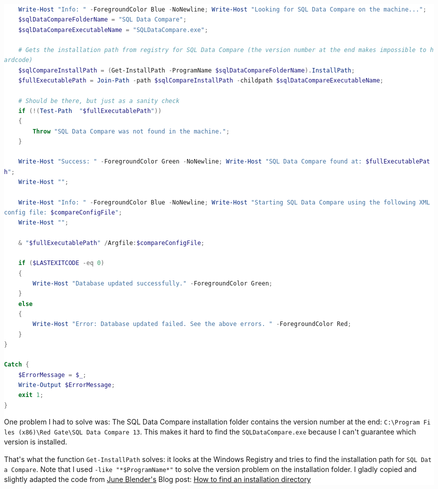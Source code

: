 ```powershell
    Write-Host "Info: " -ForegroundColor Blue -NoNewline; Write-Host "Looking for SQL Data Compare on the machine...";
    $sqlDataCompareFolderName = "SQL Data Compare";
    $sqlDataCompareExecutableName = "SQLDataCompare.exe";
    
    # Gets the installation path from registry for SQL Data Compare (the version number at the end makes impossible to hardcode)
    $sqlCompareInstallPath = (Get-InstallPath -ProgramName $sqlDataCompareFolderName).InstallPath;
    $fullExecutablePath = Join-Path -path $sqlCompareInstallPath -childpath $sqlDataCompareExecutableName;

    # Should be there, but just as a sanity check
    if (!(Test-Path  "$fullExecutablePath")) 
    {
        Throw "SQL Data Compare was not found in the machine.";
    }

    Write-Host "Success: " -ForegroundColor Green -NoNewline; Write-Host "SQL Data Compare found at: $fullExecutablePath";
    Write-Host "";

    Write-Host "Info: " -ForegroundColor Blue -NoNewline; Write-Host "Starting SQL Data Compare using the following XML config file: $compareConfigFile";    
    Write-Host "";

    & "$fullExecutablePath" /Argfile:$compareConfigFile;

    if ($LASTEXITCODE -eq 0)
    {
        Write-Host "Database updated successfully." -ForegroundColor Green;
    }
    else 
    {
        Write-Host "Error: Database updated failed. See the above errors. " -ForegroundColor Red;        
    }
}

Catch {
    $ErrorMessage = $_;
    Write-Output $ErrorMessage;
    exit 1;
}
```

One problem I had to solve was: The SQL Data Compare installation folder contains the version number at the end: `C:\Program Files (x86)\Red Gate\SQL Data Compare 13`. This makes it hard to find the `SQLDataCompare.exe` because I can't guarantee which version is installed. 

That's what the function `Get-InstallPath` solves: it looks at the Windows Registry and tries to find the installation path for `SQL Data Compare`. Note that I used `-like "*$ProgramName*"` to solve the version problem on the installation folder. I gladly copied and slightly adapted the code from [June Blender's](https://twitter.com/juneb_get_help) Blog post: [How to find an installation directory](https://info.sapien.com/index.php/scripting/scripting-how-tos/how-to-find-installation-directory)
